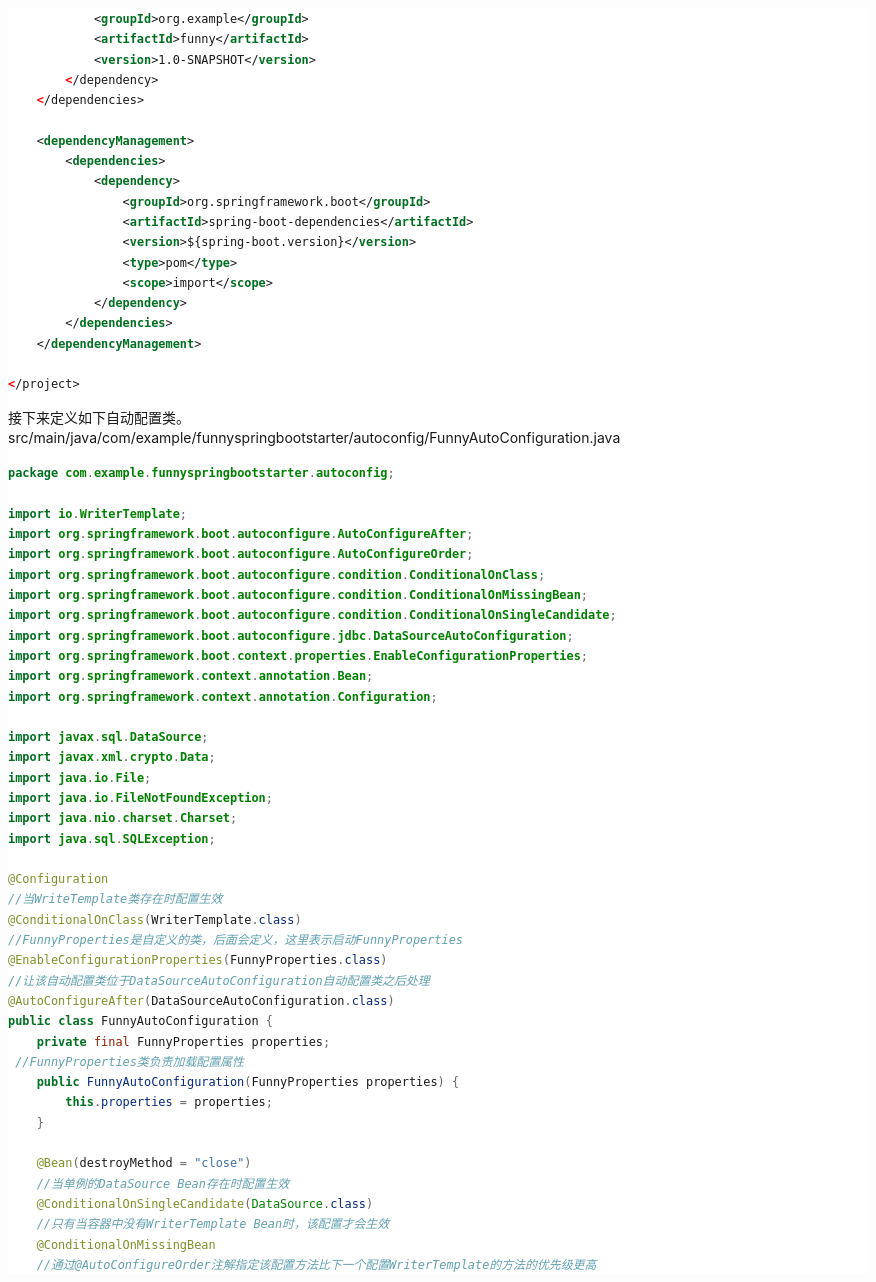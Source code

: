 ```xml
            <groupId>org.example</groupId>
            <artifactId>funny</artifactId>
            <version>1.0-SNAPSHOT</version>
        </dependency>
    </dependencies>

    <dependencyManagement>
        <dependencies>
            <dependency>
                <groupId>org.springframework.boot</groupId>
                <artifactId>spring-boot-dependencies</artifactId>
                <version>${spring-boot.version}</version>
                <type>pom</type>
                <scope>import</scope>
            </dependency>
        </dependencies>
    </dependencyManagement>

</project>
```
接下来定义如下自动配置类。<br />src/main/java/com/example/funnyspringbootstarter/autoconfig/FunnyAutoConfiguration.java
```java
package com.example.funnyspringbootstarter.autoconfig;

import io.WriterTemplate;
import org.springframework.boot.autoconfigure.AutoConfigureAfter;
import org.springframework.boot.autoconfigure.AutoConfigureOrder;
import org.springframework.boot.autoconfigure.condition.ConditionalOnClass;
import org.springframework.boot.autoconfigure.condition.ConditionalOnMissingBean;
import org.springframework.boot.autoconfigure.condition.ConditionalOnSingleCandidate;
import org.springframework.boot.autoconfigure.jdbc.DataSourceAutoConfiguration;
import org.springframework.boot.context.properties.EnableConfigurationProperties;
import org.springframework.context.annotation.Bean;
import org.springframework.context.annotation.Configuration;

import javax.sql.DataSource;
import javax.xml.crypto.Data;
import java.io.File;
import java.io.FileNotFoundException;
import java.nio.charset.Charset;
import java.sql.SQLException;

@Configuration
//当WriteTemplate类存在时配置生效
@ConditionalOnClass(WriterTemplate.class)
//FunnyProperties是自定义的类，后面会定义，这里表示启动FunnyProperties
@EnableConfigurationProperties(FunnyProperties.class)
//让该自动配置类位于DataSourceAutoConfiguration自动配置类之后处理
@AutoConfigureAfter(DataSourceAutoConfiguration.class)
public class FunnyAutoConfiguration {
    private final FunnyProperties properties;
 //FunnyProperties类负责加载配置属性
    public FunnyAutoConfiguration(FunnyProperties properties) {
        this.properties = properties;
    }

    @Bean(destroyMethod = "close")
    //当单例的DataSource Bean存在时配置生效
    @ConditionalOnSingleCandidate(DataSource.class)
    //只有当容器中没有WriterTemplate Bean时，该配置才会生效
    @ConditionalOnMissingBean
    //通过@AutoConfigureOrder注解指定该配置方法比下一个配置WriterTemplate的方法的优先级更高
```